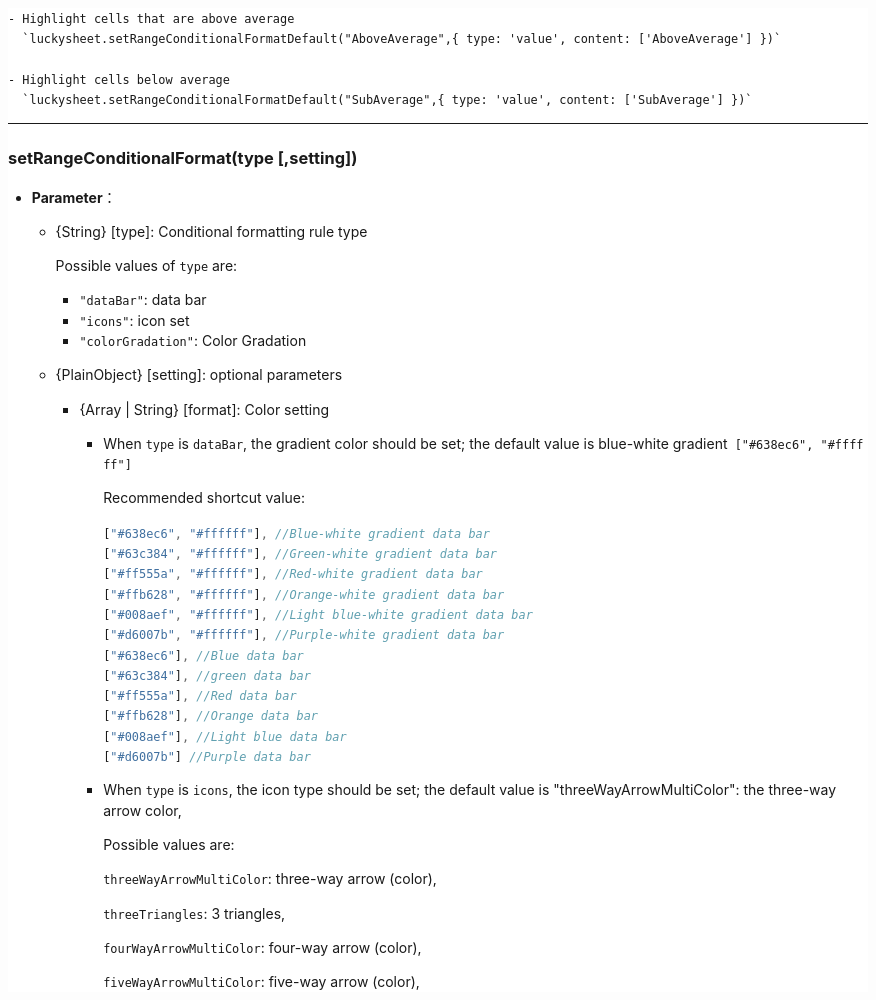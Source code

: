 	- Highlight cells that are above average
      `luckysheet.setRangeConditionalFormatDefault("AboveAverage",{ type: 'value', content: ['AboveAverage'] })`
	
	- Highlight cells below average
	  `luckysheet.setRangeConditionalFormatDefault("SubAverage",{ type: 'value', content: ['SubAverage'] })`

------------

### setRangeConditionalFormat(type [,setting])

- **Parameter**：

	- {String} [type]: Conditional formatting rule type
 
		Possible values ​​of `type` are:
		
		+ `"dataBar"`: data bar
		+ `"icons"`: icon set
		+ `"colorGradation"`: Color Gradation
		
	- {PlainObject} [setting]: optional parameters
	
		+ {Array | String} [format]: Color setting
		
        	* When `type` is `dataBar`, the gradient color should be set; the default value is blue-white gradient` ["#638ec6", "#ffffff"]`

				Recommended shortcut value:
				```js
				["#638ec6", "#ffffff"], //Blue-white gradient data bar
				["#63c384", "#ffffff"], //Green-white gradient data bar
				["#ff555a", "#ffffff"], //Red-white gradient data bar
				["#ffb628", "#ffffff"], //Orange-white gradient data bar
				["#008aef", "#ffffff"], //Light blue-white gradient data bar
				["#d6007b", "#ffffff"], //Purple-white gradient data bar
				["#638ec6"], //Blue data bar
				["#63c384"], //green data bar
				["#ff555a"], //Red data bar
				["#ffb628"], //Orange data bar
				["#008aef"], //Light blue data bar
				["#d6007b"] //Purple data bar
				```
        	
        	* When `type` is `icons`, the icon type should be set; the default value is "threeWayArrowMultiColor": the three-way arrow color,

				Possible values ​​are:
				
				`threeWayArrowMultiColor`: three-way arrow (color),
				
				`threeTriangles`: 3 triangles,

				`fourWayArrowMultiColor`: four-way arrow (color),

				`fiveWayArrowMultiColor`: five-way arrow (color),
